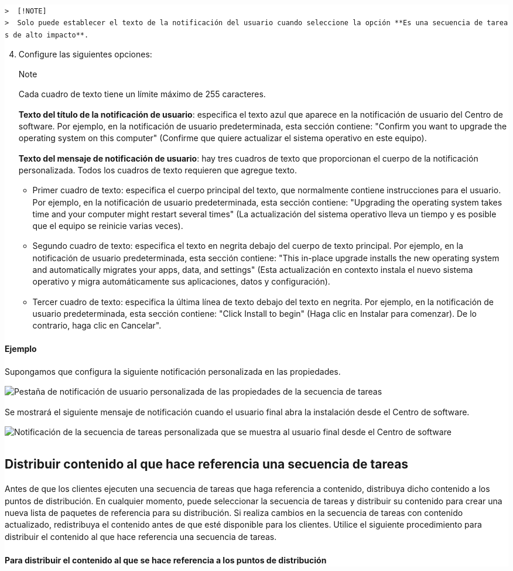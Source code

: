     >  [!NOTE]    
    >  Solo puede establecer el texto de la notificación del usuario cuando seleccione la opción **Es una secuencia de tareas de alto impacto**.  

4. Configure las siguientes opciones:  

    > [!Note]  
    > Cada cuadro de texto tiene un límite máximo de 255 caracteres.  

    **Texto del título de la notificación de usuario**: especifica el texto azul que aparece en la notificación de usuario del Centro de software. Por ejemplo, en la notificación de usuario predeterminada, esta sección contiene: "Confirm you want to upgrade the operating system on this computer" (Confirme que quiere actualizar el sistema operativo en este equipo).  

    **Texto del mensaje de notificación de usuario**: hay tres cuadros de texto que proporcionan el cuerpo de la notificación personalizada. Todos los cuadros de texto requieren que agregue texto.  

    - Primer cuadro de texto: especifica el cuerpo principal del texto, que normalmente contiene instrucciones para el usuario. Por ejemplo, en la notificación de usuario predeterminada, esta sección contiene: "Upgrading the operating system takes time and your computer might restart several times" (La actualización del sistema operativo lleva un tiempo y es posible que el equipo se reinicie varias veces).  

    - Segundo cuadro de texto: especifica el texto en negrita debajo del cuerpo de texto principal. Por ejemplo, en la notificación de usuario predeterminada, esta sección contiene: "This in-place upgrade installs the new operating system and automatically migrates your apps, data, and settings" (Esta actualización en contexto instala el nuevo sistema operativo y migra automáticamente sus aplicaciones, datos y configuración).  

    - Tercer cuadro de texto: especifica la última línea de texto debajo del texto en negrita. Por ejemplo, en la notificación de usuario predeterminada, esta sección contiene: "Click Install to begin" (Haga clic en Instalar para comenzar). De lo contrario, haga clic en Cancelar".   

#### <a name="example"></a>Ejemplo
Supongamos que configura la siguiente notificación personalizada en las propiedades.

![Pestaña de notificación de usuario personalizada de las propiedades de la secuencia de tareas](..\media\user-notification.png)

Se mostrará el siguiente mensaje de notificación cuando el usuario final abra la instalación desde el Centro de software.

![Notificación de la secuencia de tareas personalizada que se muestra al usuario final desde el Centro de software](..\media\user-notification-enduser.png)



##  <a name="BKMK_DistributeTS"></a> Distribuir contenido al que hace referencia una secuencia de tareas  

 Antes de que los clientes ejecuten una secuencia de tareas que haga referencia a contenido, distribuya dicho contenido a los puntos de distribución. En cualquier momento, puede seleccionar la secuencia de tareas y distribuir su contenido para crear una nueva lista de paquetes de referencia para su distribución. Si realiza cambios en la secuencia de tareas con contenido actualizado, redistribuya el contenido antes de que esté disponible para los clientes. Utilice el siguiente procedimiento para distribuir el contenido al que hace referencia una secuencia de tareas.  

#### <a name="to-distribute-referenced-content-to-distribution-points"></a>Para distribuir el contenido al que se hace referencia a los puntos de distribución  
